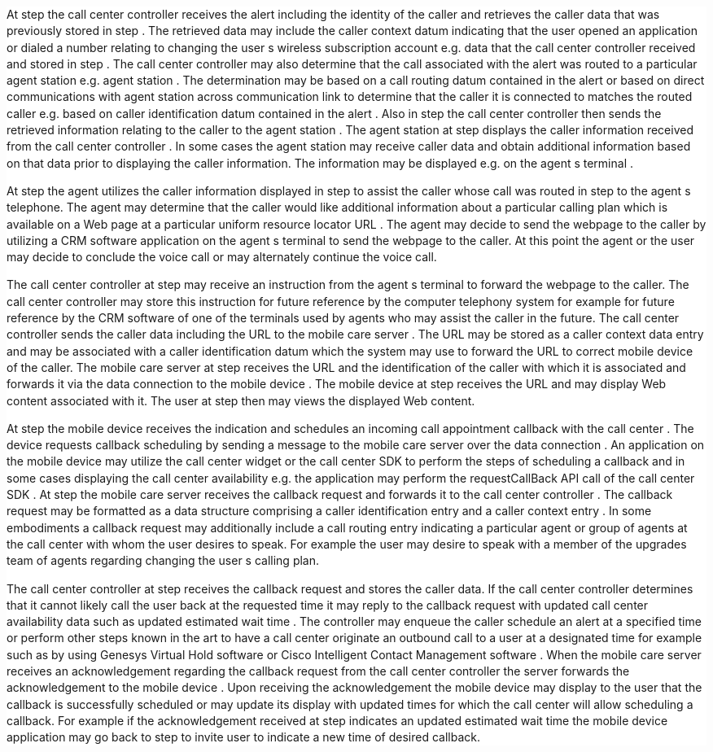 At step the call center controller receives the alert including the identity of the caller and retrieves the caller data that was previously stored in step . The retrieved data may include the caller context datum indicating that the user opened an application or dialed a number relating to changing the user s wireless subscription account e.g. data that the call center controller received and stored in step . The call center controller may also determine that the call associated with the alert was routed to a particular agent station e.g. agent station . The determination may be based on a call routing datum contained in the alert or based on direct communications with agent station across communication link to determine that the caller it is connected to matches the routed caller e.g. based on caller identification datum contained in the alert . Also in step the call center controller then sends the retrieved information relating to the caller to the agent station . The agent station at step displays the caller information received from the call center controller . In some cases the agent station may receive caller data and obtain additional information based on that data prior to displaying the caller information. The information may be displayed e.g. on the agent s terminal .

At step the agent utilizes the caller information displayed in step to assist the caller whose call was routed in step to the agent s telephone. The agent may determine that the caller would like additional information about a particular calling plan which is available on a Web page at a particular uniform resource locator URL . The agent may decide to send the webpage to the caller by utilizing a CRM software application on the agent s terminal to send the webpage to the caller. At this point the agent or the user may decide to conclude the voice call or may alternately continue the voice call.

The call center controller at step may receive an instruction from the agent s terminal to forward the webpage to the caller. The call center controller may store this instruction for future reference by the computer telephony system for example for future reference by the CRM software of one of the terminals used by agents who may assist the caller in the future. The call center controller sends the caller data including the URL to the mobile care server . The URL may be stored as a caller context data entry and may be associated with a caller identification datum which the system may use to forward the URL to correct mobile device of the caller. The mobile care server at step receives the URL and the identification of the caller with which it is associated and forwards it via the data connection to the mobile device . The mobile device at step receives the URL and may display Web content associated with it. The user at step then may views the displayed Web content.

At step the mobile device receives the indication and schedules an incoming call appointment callback with the call center . The device requests callback scheduling by sending a message to the mobile care server over the data connection . An application on the mobile device may utilize the call center widget or the call center SDK to perform the steps of scheduling a callback and in some cases displaying the call center availability e.g. the application may perform the requestCallBack API call of the call center SDK . At step the mobile care server receives the callback request and forwards it to the call center controller . The callback request may be formatted as a data structure comprising a caller identification entry and a caller context entry . In some embodiments a callback request may additionally include a call routing entry indicating a particular agent or group of agents at the call center with whom the user desires to speak. For example the user may desire to speak with a member of the upgrades team of agents regarding changing the user s calling plan.

The call center controller at step receives the callback request and stores the caller data. If the call center controller determines that it cannot likely call the user back at the requested time it may reply to the callback request with updated call center availability data such as updated estimated wait time . The controller may enqueue the caller schedule an alert at a specified time or perform other steps known in the art to have a call center originate an outbound call to a user at a designated time for example such as by using Genesys Virtual Hold software or Cisco Intelligent Contact Management software . When the mobile care server receives an acknowledgement regarding the callback request from the call center controller the server forwards the acknowledgement to the mobile device . Upon receiving the acknowledgement the mobile device may display to the user that the callback is successfully scheduled or may update its display with updated times for which the call center will allow scheduling a callback. For example if the acknowledgement received at step indicates an updated estimated wait time the mobile device application may go back to step to invite user to indicate a new time of desired callback.
